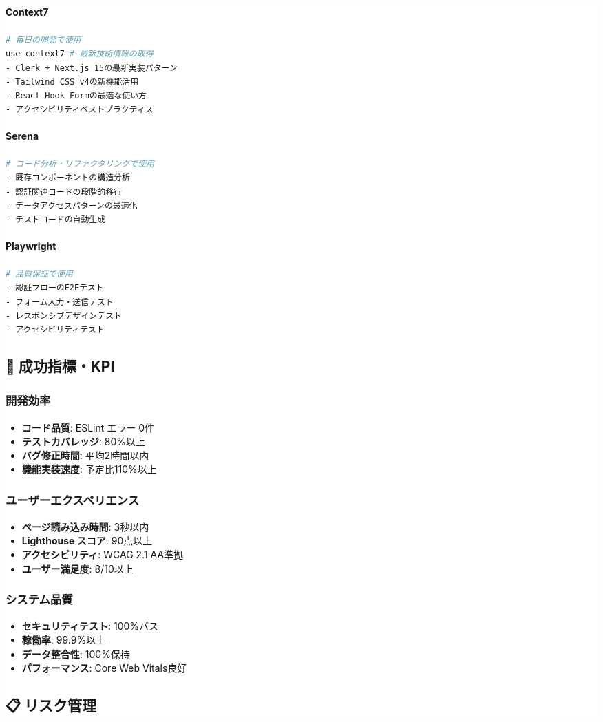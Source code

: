 #### Context7
```bash
# 毎日の開発で使用
use context7 # 最新技術情報の取得
- Clerk + Next.js 15の最新実装パターン
- Tailwind CSS v4の新機能活用
- React Hook Formの最適な使い方
- アクセシビリティベストプラクティス
```

#### Serena
```bash
# コード分析・リファクタリングで使用
- 既存コンポーネントの構造分析
- 認証関連コードの段階的移行
- データアクセスパターンの最適化
- テストコードの自動生成
```

#### Playwright
```bash
# 品質保証で使用
- 認証フローのE2Eテスト
- フォーム入力・送信テスト
- レスポンシブデザインテスト
- アクセシビリティテスト
```

## 🎯 成功指標・KPI

### 開発効率
- **コード品質**: ESLint エラー 0件
- **テストカバレッジ**: 80%以上
- **バグ修正時間**: 平均2時間以内
- **機能実装速度**: 予定比110%以上

### ユーザーエクスペリエンス
- **ページ読み込み時間**: 3秒以内
- **Lighthouse スコア**: 90点以上
- **アクセシビリティ**: WCAG 2.1 AA準拠
- **ユーザー満足度**: 8/10以上

### システム品質
- **セキュリティテスト**: 100%パス
- **稼働率**: 99.9%以上
- **データ整合性**: 100%保持
- **パフォーマンス**: Core Web Vitals良好

## 📋 リスク管理
